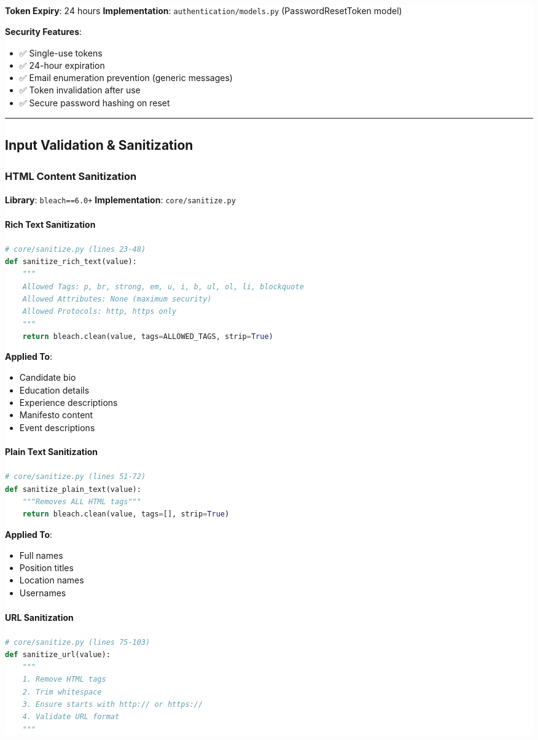 **Token Expiry**: 24 hours
**Implementation**: `authentication/models.py` (PasswordResetToken model)

**Security Features**:
- ✅ Single-use tokens
- ✅ 24-hour expiration
- ✅ Email enumeration prevention (generic messages)
- ✅ Token invalidation after use
- ✅ Secure password hashing on reset

---

## Input Validation & Sanitization

### HTML Content Sanitization

**Library**: `bleach==6.0+`
**Implementation**: `core/sanitize.py`

#### Rich Text Sanitization
```python
# core/sanitize.py (lines 23-48)
def sanitize_rich_text(value):
    """
    Allowed Tags: p, br, strong, em, u, i, b, ul, ol, li, blockquote
    Allowed Attributes: None (maximum security)
    Allowed Protocols: http, https only
    """
    return bleach.clean(value, tags=ALLOWED_TAGS, strip=True)
```

**Applied To**:
- Candidate bio
- Education details
- Experience descriptions
- Manifesto content
- Event descriptions

#### Plain Text Sanitization
```python
# core/sanitize.py (lines 51-72)
def sanitize_plain_text(value):
    """Removes ALL HTML tags"""
    return bleach.clean(value, tags=[], strip=True)
```

**Applied To**:
- Full names
- Position titles
- Location names
- Usernames

#### URL Sanitization
```python
# core/sanitize.py (lines 75-103)
def sanitize_url(value):
    """
    1. Remove HTML tags
    2. Trim whitespace
    3. Ensure starts with http:// or https://
    4. Validate URL format
    """
```
